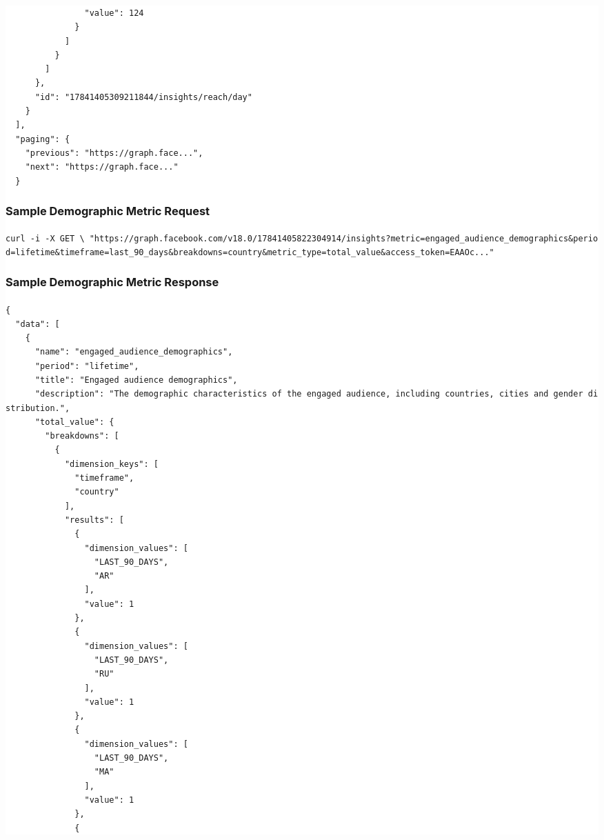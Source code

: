 ``` {._5s-8 .prettyprint .lang-json}
                "value": 124
              }
            ]
          }
        ]
      },
      "id": "17841405309211844/insights/reach/day"
    }
  ],
  "paging": {
    "previous": "https://graph.face...",
    "next": "https://graph.face..."
  }
```

### Sample Demographic Metric Request

``` {._5s-8 .prettyprint .lang-curl}
curl -i -X GET \ "https://graph.facebook.com/v18.0/17841405822304914/insights?metric=engaged_audience_demographics&period=lifetime&timeframe=last_90_days&breakdowns=country&metric_type=total_value&access_token=EAAOc..."
```

### Sample Demographic Metric Response

``` {._5s-8 .prettyprint .lang-json}
{
  "data": [
    {
      "name": "engaged_audience_demographics",
      "period": "lifetime",
      "title": "Engaged audience demographics",
      "description": "The demographic characteristics of the engaged audience, including countries, cities and gender distribution.",
      "total_value": {
        "breakdowns": [
          {
            "dimension_keys": [
              "timeframe",
              "country"
            ],
            "results": [
              {
                "dimension_values": [
                  "LAST_90_DAYS",
                  "AR"
                ],
                "value": 1
              },
              {
                "dimension_values": [
                  "LAST_90_DAYS",
                  "RU"
                ],
                "value": 1
              },
              {
                "dimension_values": [
                  "LAST_90_DAYS",
                  "MA"
                ],
                "value": 1
              },
              {
```